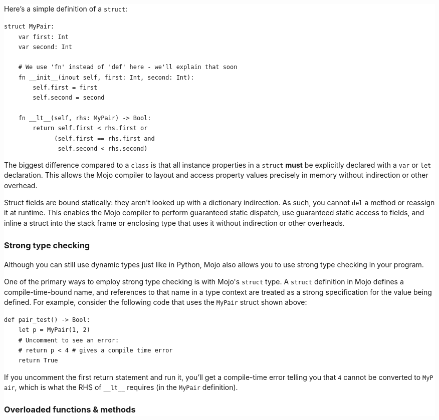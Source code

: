 Here’s a simple definition of a `struct`:


```mojo
struct MyPair:
    var first: Int
    var second: Int

    # We use 'fn' instead of 'def' here - we'll explain that soon
    fn __init__(inout self, first: Int, second: Int):
        self.first = first
        self.second = second

    fn __lt__(self, rhs: MyPair) -> Bool:
        return self.first < rhs.first or
              (self.first == rhs.first and
               self.second < rhs.second)
```

The biggest difference compared to a `class` is that all instance properties in
a `struct` **must** be explicitly declared with a `var` or `let` declaration.
This allows the Mojo compiler to layout and access property values
precisely in memory without indirection or other overhead.

Struct fields are bound statically: they aren't looked up with a dictionary
indirection. As such, you cannot `del` a method or reassign it at runtime. This
enables the Mojo compiler to perform guaranteed static dispatch, use guaranteed
static access to fields, and inline a struct into the stack frame or enclosing
type that uses it without indirection or other overheads.

### Strong type checking

Although you can still use dynamic types just like in Python, Mojo also allows
you to use strong type checking in your program. 

One of the primary ways to employ strong type checking is with Mojo's `struct`
type. A `struct` definition in Mojo defines a compile-time-bound name, and
references to that name in a type context are treated as a strong specification
for the value being defined. For example, consider the following code that uses
the `MyPair` struct shown above:


```mojo
def pair_test() -> Bool:
    let p = MyPair(1, 2)
    # Uncomment to see an error:
    # return p < 4 # gives a compile time error
    return True
```

If you uncomment the first return statement and run it, you’ll get a
compile-time error telling you that `4` cannot be converted to `MyPair`, which
is what the RHS of `__lt__` requires (in the `MyPair` definition).


### Overloaded functions & methods
